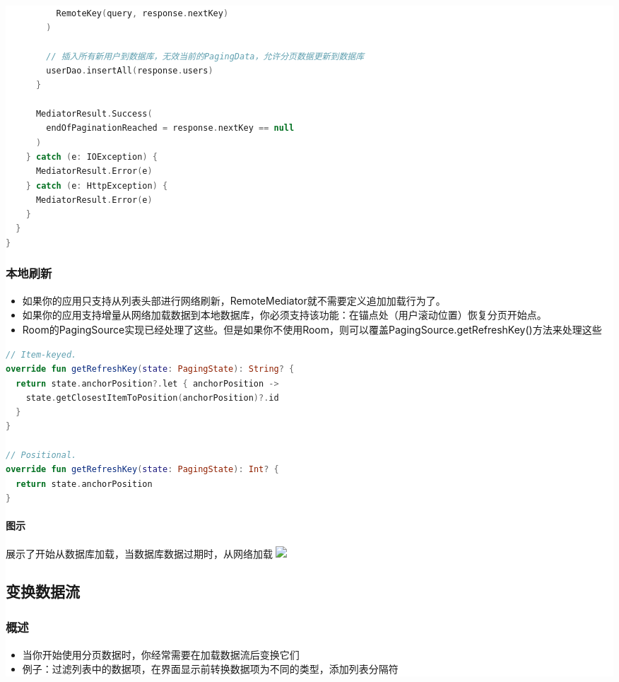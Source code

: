 ```kotlin
          RemoteKey(query, response.nextKey)
        )

        // 插入所有新用户到数据库，无效当前的PagingData，允许分页数据更新到数据库
        userDao.insertAll(response.users)
      }

      MediatorResult.Success(
        endOfPaginationReached = response.nextKey == null
      )
    } catch (e: IOException) {
      MediatorResult.Error(e)
    } catch (e: HttpException) {
      MediatorResult.Error(e)
    }
  }
}
```


### 本地刷新
* 如果你的应用只支持从列表头部进行网络刷新，RemoteMediator就不需要定义追加加载行为了。
* 如果你的应用支持增量从网络加载数据到本地数据库，你必须支持该功能：在锚点处（用户滚动位置）恢复分页开始点。
* Room的PagingSource实现已经处理了这些。但是如果你不使用Room，则可以覆盖PagingSource.getRefreshKey()方法来处理这些

```kotlin
// Item-keyed.
override fun getRefreshKey(state: PagingState): String? {
  return state.anchorPosition?.let { anchorPosition ->
    state.getClosestItemToPosition(anchorPosition)?.id
  }
}

// Positional.
override fun getRefreshKey(state: PagingState): Int? {
  return state.anchorPosition
}
```

#### 图示
展示了开始从数据库加载，当数据库数据过期时，从网络加载
![](https://gitee.com/cc12703/figurebed/raw/master/img/20210117001821.png)





## 变换数据流

### 概述
* 当你开始使用分页数据时，你经常需要在加载数据流后变换它们
* 例子：过滤列表中的数据项，在界面显示前转换数据项为不同的类型，添加列表分隔符
